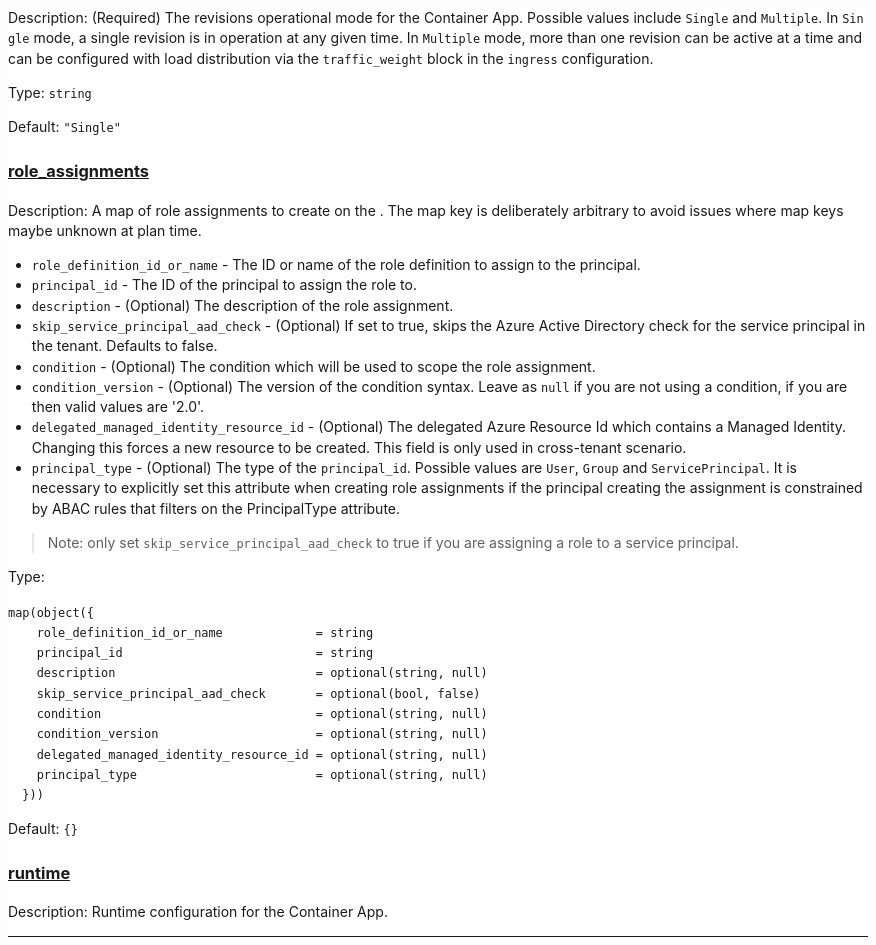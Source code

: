 Description: (Required) The revisions operational mode for the Container App. Possible values include `Single` and `Multiple`. In `Single` mode, a single revision is in operation at any given time. In `Multiple` mode, more than one revision can be active at a time and can be configured with load distribution via the `traffic_weight` block in the `ingress` configuration.

Type: `string`

Default: `"Single"`

### <a name="input_role_assignments"></a> [role\_assignments](#input\_role\_assignments)

Description:   A map of role assignments to create on the <RESOURCE>. The map key is deliberately arbitrary to avoid issues where map keys maybe unknown at plan time.

  - `role_definition_id_or_name` - The ID or name of the role definition to assign to the principal.
  - `principal_id` - The ID of the principal to assign the role to.
  - `description` - (Optional) The description of the role assignment.
  - `skip_service_principal_aad_check` - (Optional) If set to true, skips the Azure Active Directory check for the service principal in the tenant. Defaults to false.
  - `condition` - (Optional) The condition which will be used to scope the role assignment.
  - `condition_version` - (Optional) The version of the condition syntax. Leave as `null` if you are not using a condition, if you are then valid values are '2.0'.
  - `delegated_managed_identity_resource_id` - (Optional) The delegated Azure Resource Id which contains a Managed Identity. Changing this forces a new resource to be created. This field is only used in cross-tenant scenario.
  - `principal_type` - (Optional) The type of the `principal_id`. Possible values are `User`, `Group` and `ServicePrincipal`. It is necessary to explicitly set this attribute when creating role assignments if the principal creating the assignment is constrained by ABAC rules that filters on the PrincipalType attribute.

  > Note: only set `skip_service_principal_aad_check` to true if you are assigning a role to a service principal.

Type:

```hcl
map(object({
    role_definition_id_or_name             = string
    principal_id                           = string
    description                            = optional(string, null)
    skip_service_principal_aad_check       = optional(bool, false)
    condition                              = optional(string, null)
    condition_version                      = optional(string, null)
    delegated_managed_identity_resource_id = optional(string, null)
    principal_type                         = optional(string, null)
  }))
```

Default: `{}`

### <a name="input_runtime"></a> [runtime](#input\_runtime)

Description: Runtime configuration for the Container App.

---